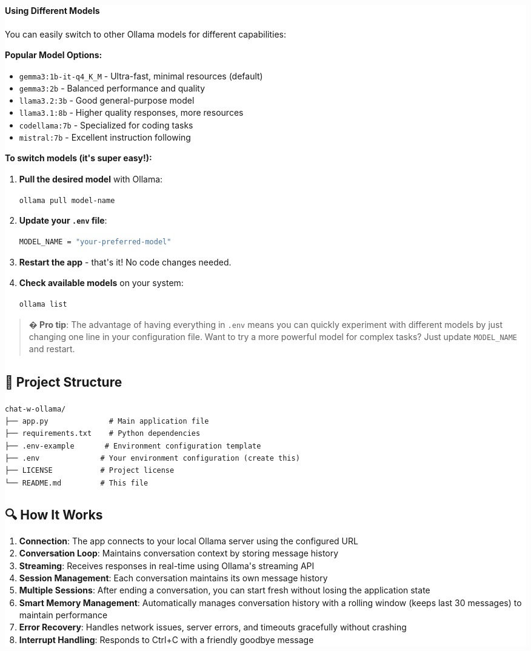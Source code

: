 #### Using Different Models

You can easily switch to other Ollama models for different capabilities:

**Popular Model Options:**
- `gemma3:1b-it-q4_K_M` - Ultra-fast, minimal resources (default)
- `gemma3:2b` - Balanced performance and quality
- `llama3.2:3b` - Good general-purpose model
- `llama3.1:8b` - Higher quality responses, more resources
- `codellama:7b` - Specialized for coding tasks
- `mistral:7b` - Excellent instruction following

**To switch models (it's super easy!):**

1. **Pull the desired model** with Ollama:
   ```bash
   ollama pull model-name
   ```

2. **Update your `.env` file**:
   ```bash
   MODEL_NAME = "your-preferred-model"
   ```

3. **Restart the app** - that's it! No code changes needed.

4. **Check available models** on your system:
   ```bash
   ollama list
   ```

> **� Pro tip**: The advantage of having everything in `.env` means you can quickly experiment with different models by just changing one line in your configuration file. Want to try a more powerful model for complex tasks? Just update `MODEL_NAME` and restart.

## 📁 Project Structure

```
chat-w-ollama/
├── app.py              # Main application file
├── requirements.txt    # Python dependencies
├── .env-example       # Environment configuration template
├── .env              # Your environment configuration (create this)
├── LICENSE           # Project license
└── README.md         # This file
```

## 🔍 How It Works

1. **Connection**: The app connects to your local Ollama server using the configured URL
2. **Conversation Loop**: Maintains conversation context by storing message history
3. **Streaming**: Receives responses in real-time using Ollama's streaming API
4. **Session Management**: Each conversation maintains its own message history
5. **Multiple Sessions**: After ending a conversation, you can start fresh without losing the application state
6. **Smart Memory Management**: Automatically manages conversation history with a rolling window (keeps last 30 messages) to maintain performance
7. **Error Recovery**: Handles network issues, server errors, and timeouts gracefully without crashing
8. **Interrupt Handling**: Responds to Ctrl+C with a friendly goodbye message

